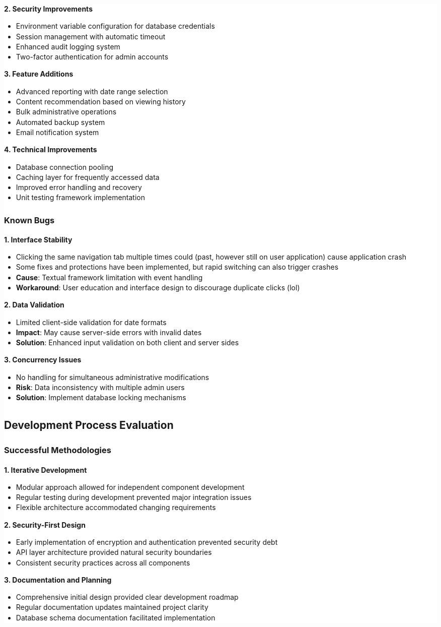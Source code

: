**2. Security Improvements**
- Environment variable configuration for database credentials
- Session management with automatic timeout
- Enhanced audit logging system
- Two-factor authentication for admin accounts

**3. Feature Additions**
- Advanced reporting with date range selection
- Content recommendation based on viewing history
- Bulk administrative operations
- Automated backup system
- Email notification system

**4. Technical Improvements**
- Database connection pooling
- Caching layer for frequently accessed data
- Improved error handling and recovery
- Unit testing framework implementation

### Known Bugs

**1. Interface Stability**
- Clicking the same navigation tab multiple times could (past, however still on user application) cause application crash
- Some fixes and protections have been implemented, but rapid switching can also trigger crashes
- **Cause**: Textual framework limitation with event handling
- **Workaround**: User education and interface design to discourage duplicate clicks (lol)

**2. Data Validation**
- Limited client-side validation for date formats
- **Impact**: May cause server-side errors with invalid dates
- **Solution**: Enhanced input validation on both client and server sides

**3. Concurrency Issues**
- No handling for simultaneous administrative modifications
- **Risk**: Data inconsistency with multiple admin users
- **Solution**: Implement database locking mechanisms

## Development Process Evaluation

### Successful Methodologies

**1. Iterative Development**
- Modular approach allowed for independent component development
- Regular testing during development prevented major integration issues
- Flexible architecture accommodated changing requirements

**2. Security-First Design**
- Early implementation of encryption and authentication prevented security debt
- API layer architecture provided natural security boundaries
- Consistent security practices across all components

**3. Documentation and Planning**
- Comprehensive initial design provided clear development roadmap
- Regular documentation updates maintained project clarity
- Database schema documentation facilitated implementation

